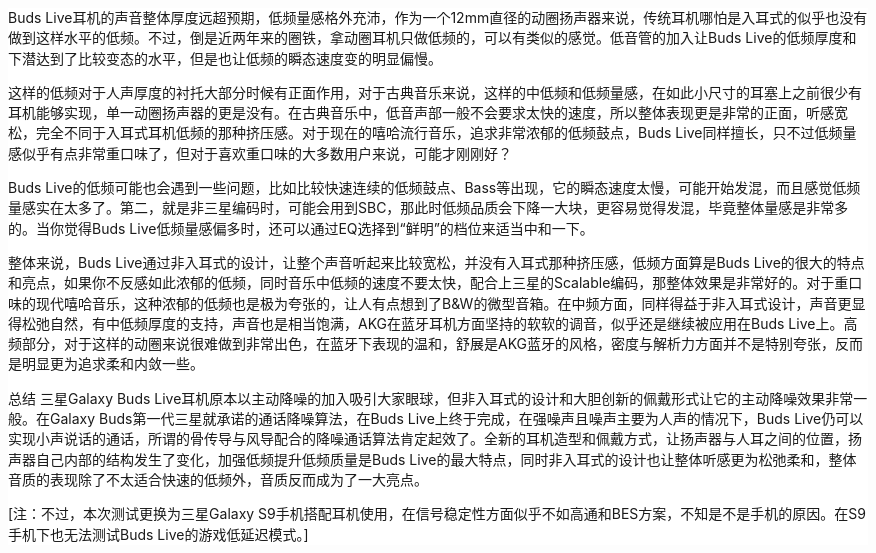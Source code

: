 


Buds Live耳机的声音整体厚度远超预期，低频量感格外充沛，作为一个12mm直径的动圈扬声器来说，传统耳机哪怕是入耳式的似乎也没有做到这样水平的低频。不过，倒是近两年来的圈铁，拿动圈耳机只做低频的，可以有类似的感觉。低音管的加入让Buds Live的低频厚度和下潜达到了比较变态的水平，但是也让低频的瞬态速度变的明显偏慢。

这样的低频对于人声厚度的衬托大部分时候有正面作用，对于古典音乐来说，这样的中低频和低频量感，在如此小尺寸的耳塞上之前很少有耳机能够实现，单一动圈扬声器的更是没有。在古典音乐中，低音声部一般不会要求太快的速度，所以整体表现更是非常的正面，听感宽松，完全不同于入耳式耳机低频的那种挤压感。对于现在的嘻哈流行音乐，追求非常浓郁的低频鼓点，Buds Live同样擅长，只不过低频量感似乎有点非常重口味了，但对于喜欢重口味的大多数用户来说，可能才刚刚好？

Buds Live的低频可能也会遇到一些问题，比如比较快速连续的低频鼓点、Bass等出现，它的瞬态速度太慢，可能开始发混，而且感觉低频量感实在太多了。第二，就是非三星编码时，可能会用到SBC，那此时低频品质会下降一大块，更容易觉得发混，毕竟整体量感是非常多的。当你觉得Buds Live低频量感偏多时，还可以通过EQ选择到“鲜明”的档位来适当中和一下。

整体来说，Buds Live通过非入耳式的设计，让整个声音听起来比较宽松，并没有入耳式那种挤压感，低频方面算是Buds Live的很大的特点和亮点，如果你不反感如此浓郁的低频，同时音乐中低频的速度不要太快，配合上三星的Scalable编码，那整体效果是非常好的。对于重口味的现代嘻哈音乐，这种浓郁的低频也是极为夸张的，让人有点想到了B&W的微型音箱。在中频方面，同样得益于非入耳式设计，声音更显得松弛自然，有中低频厚度的支持，声音也是相当饱满，AKG在蓝牙耳机方面坚持的软软的调音，似乎还是继续被应用在Buds Live上。高频部分，对于这样的动圈来说很难做到非常出色，在蓝牙下表现的温和，舒展是AKG蓝牙的风格，密度与解析力方面并不是特别夸张，反而是明显更为追求柔和内敛一些。

总结
三星Galaxy Buds Live耳机原本以主动降噪的加入吸引大家眼球，但非入耳式的设计和大胆创新的佩戴形式让它的主动降噪效果非常一般。在Galaxy Buds第一代三星就承诺的通话降噪算法，在Buds Live上终于完成，在强噪声且噪声主要为人声的情况下，Buds Live仍可以实现小声说话的通话，所谓的骨传导与风导配合的降噪通话算法肯定起效了。全新的耳机造型和佩戴方式，让扬声器与人耳之间的位置，扬声器自己内部的结构发生了变化，加强低频提升低频质量是Buds Live的最大特点，同时非入耳式的设计也让整体听感更为松弛柔和，整体音质的表现除了不太适合快速的低频外，音质反而成为了一大亮点。

[注：不过，本次测试更换为三星Galaxy S9手机搭配耳机使用，在信号稳定性方面似乎不如高通和BES方案，不知是不是手机的原因。在S9手机下也无法测试Buds Live的游戏低延迟模式。]